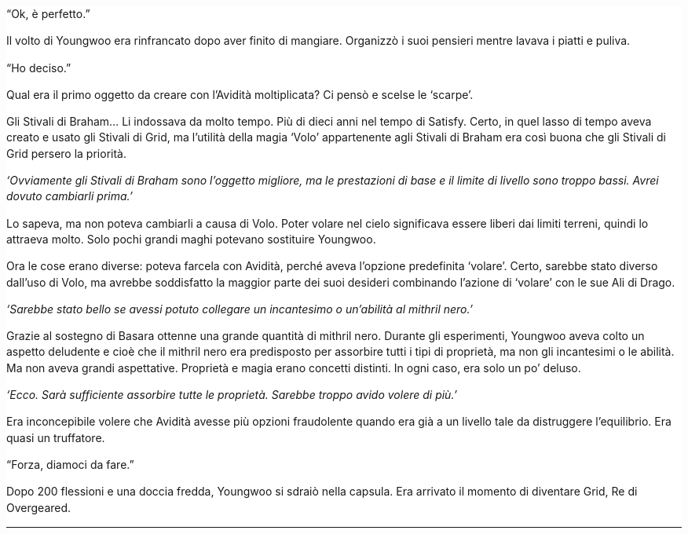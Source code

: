 
“Ok, è perfetto.”


Il volto di Youngwoo era rinfrancato dopo aver finito di mangiare. Organizzò i suoi pensieri mentre lavava i piatti e puliva.


“Ho deciso.”


Qual era il primo oggetto da creare con l’Avidità moltiplicata? Ci pensò e scelse le ‘scarpe’.


Gli Stivali di Braham… Li indossava da molto tempo. Più di dieci anni nel tempo di Satisfy. Certo, in quel lasso di tempo aveva creato e usato gli Stivali di Grid, ma l’utilità della magia ‘Volo’ appartenente agli Stivali di Braham era così buona che gli Stivali di Grid persero la priorità.


<em>‘Ovviamente gli Stivali di Braham sono l’oggetto migliore, ma le prestazioni di base e il limite di livello sono troppo bassi. Avrei dovuto cambiarli prima.’</em>


Lo sapeva, ma non poteva cambiarli a causa di Volo. Poter volare nel cielo significava essere liberi dai limiti terreni, quindi lo attraeva molto. Solo pochi grandi maghi potevano sostituire Youngwoo.


Ora le cose erano diverse: poteva farcela con Avidità, perché aveva l’opzione predefinita ‘volare’. Certo, sarebbe stato diverso dall’uso di Volo, ma avrebbe soddisfatto la maggior parte dei suoi desideri combinando l’azione di ‘volare’ con le sue Ali di Drago.


<em>‘Sarebbe stato bello se avessi potuto collegare un incantesimo o un’abilità al mithril nero.’</em>


Grazie al sostegno di Basara ottenne una grande quantità di mithril nero. Durante gli esperimenti, Youngwoo aveva colto un aspetto deludente e cioè che il mithril nero era predisposto per assorbire tutti i tipi di proprietà, ma non gli incantesimi o le abilità. Ma non aveva grandi aspettative. Proprietà e magia erano concetti distinti. In ogni caso, era solo un po’ deluso.


<em>‘Ecco. Sarà sufficiente assorbire tutte le proprietà. Sarebbe troppo avido volere di più.’</em>


Era inconcepibile volere che Avidità avesse più opzioni fraudolente quando era già a un livello tale da distruggere l’equilibrio. Era quasi un truffatore.


“Forza, diamoci da fare.”


Dopo 200 flessioni e una doccia fredda, Youngwoo si sdraiò nella capsula. Era arrivato il momento di diventare Grid, Re di Overgeared.






***





